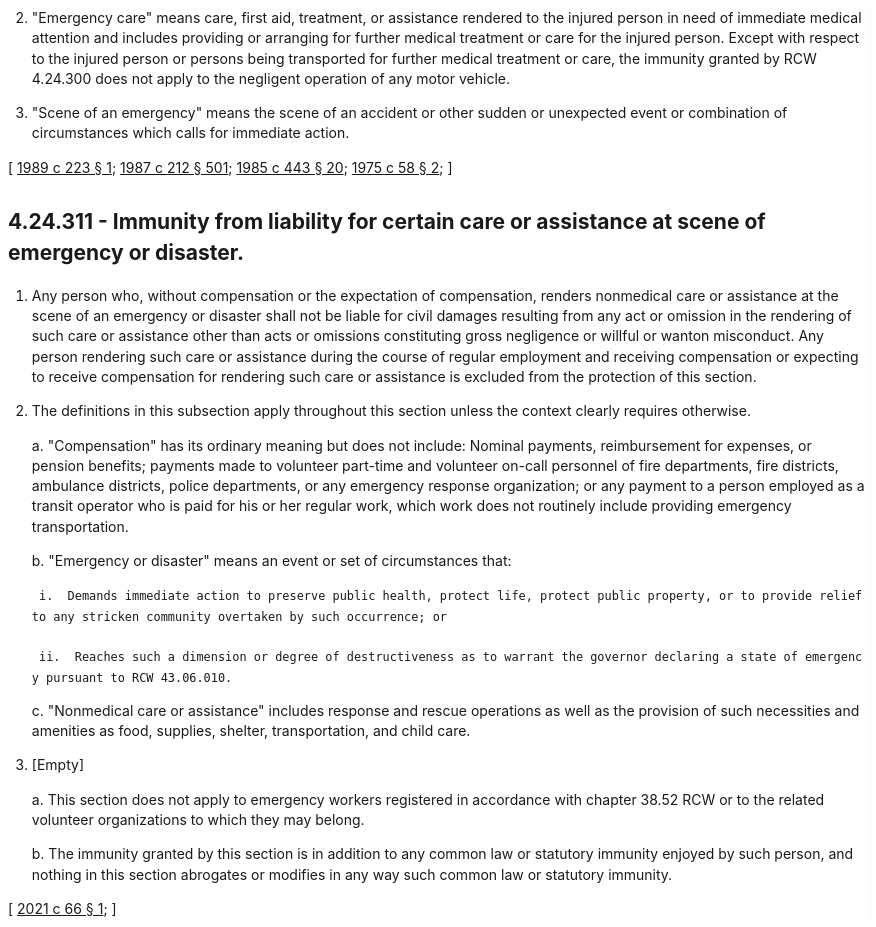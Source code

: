 2. "Emergency care" means care, first aid, treatment, or assistance rendered to the injured person in need of immediate medical attention and includes providing or arranging for further medical treatment or care for the injured person. Except with respect to the injured person or persons being transported for further medical treatment or care, the immunity granted by RCW 4.24.300 does not apply to the negligent operation of any motor vehicle.

3. "Scene of an emergency" means the scene of an accident or other sudden or unexpected event or combination of circumstances which calls for immediate action.

\[ [1989 c 223 § 1](http://leg.wa.gov/CodeReviser/documents/sessionlaw/1989c223.pdf?cite=1989%20c%20223%20§%201); [1987 c 212 § 501](http://leg.wa.gov/CodeReviser/documents/sessionlaw/1987c212.pdf?cite=1987%20c%20212%20§%20501); [1985 c 443 § 20](http://leg.wa.gov/CodeReviser/documents/sessionlaw/1985c443.pdf?cite=1985%20c%20443%20§%2020); [1975 c 58 § 2](http://leg.wa.gov/CodeReviser/documents/sessionlaw/1975c58.pdf?cite=1975%20c%2058%20§%202); \]

## 4.24.311 - Immunity from liability for certain care or assistance at scene of emergency or disaster.
1. Any person who, without compensation or the expectation of compensation, renders nonmedical care or assistance at the scene of an emergency or disaster shall not be liable for civil damages resulting from any act or omission in the rendering of such care or assistance other than acts or omissions constituting gross negligence or willful or wanton misconduct. Any person rendering such care or assistance during the course of regular employment and receiving compensation or expecting to receive compensation for rendering such care or assistance is excluded from the protection of this section.

2. The definitions in this subsection apply throughout this section unless the context clearly requires otherwise.

    a.  "Compensation" has its ordinary meaning but does not include: Nominal payments, reimbursement for expenses, or pension benefits; payments made to volunteer part-time and volunteer on-call personnel of fire departments, fire districts, ambulance districts, police departments, or any emergency response organization; or any payment to a person employed as a transit operator who is paid for his or her regular work, which work does not routinely include providing emergency transportation.

    b.  "Emergency or disaster" means an event or set of circumstances that:

        i.  Demands immediate action to preserve public health, protect life, protect public property, or to provide relief to any stricken community overtaken by such occurrence; or

        ii.  Reaches such a dimension or degree of destructiveness as to warrant the governor declaring a state of emergency pursuant to RCW 43.06.010.

    c.  "Nonmedical care or assistance" includes response and rescue operations as well as the provision of such necessities and amenities as food, supplies, shelter, transportation, and child care.

3. [Empty]

    a.  This section does not apply to emergency workers registered in accordance with chapter 38.52 RCW or to the related volunteer organizations to which they may belong.

    b.  The immunity granted by this section is in addition to any common law or statutory immunity enjoyed by such person, and nothing in this section abrogates or modifies in any way such common law or statutory immunity.

\[ [2021 c 66 § 1](http://lawfilesext.leg.wa.gov/biennium/2021-22/Pdf/Bills/Session%20Laws/House/1209-S.SL.pdf?cite=2021%20c%2066%20§%201); \]
